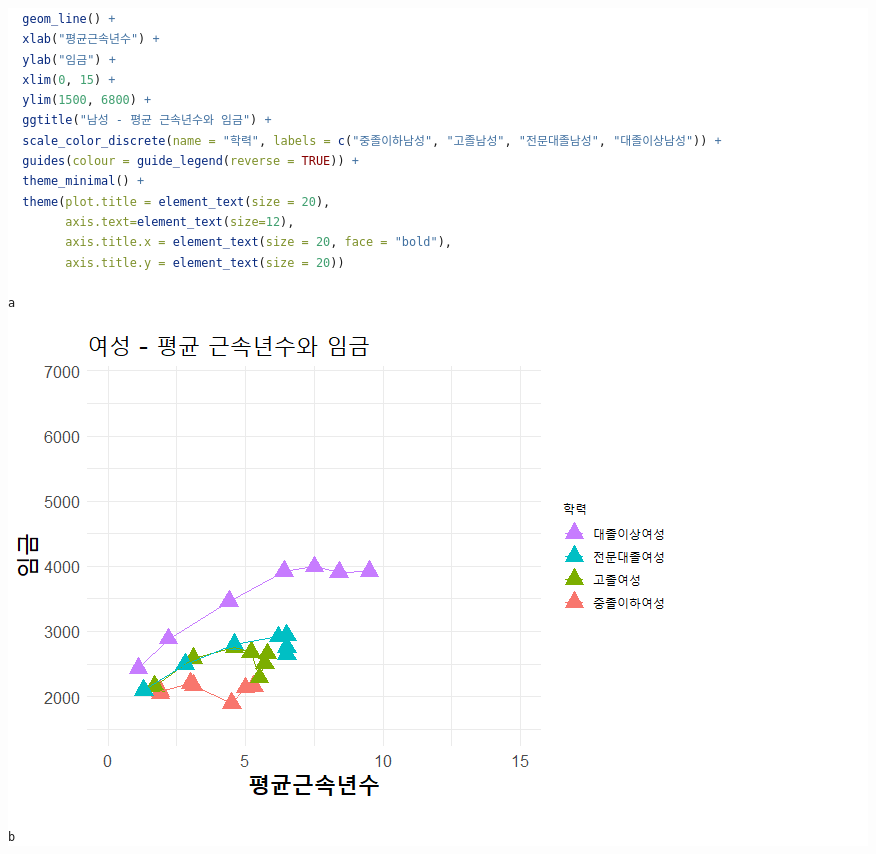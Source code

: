 ``` r
  geom_line() +
  xlab("평균근속년수") +
  ylab("임금") +
  xlim(0, 15) +
  ylim(1500, 6800) +
  ggtitle("남성 - 평균 근속년수와 임금") +
  scale_color_discrete(name = "학력", labels = c("중졸이하남성", "고졸남성", "전문대졸남성", "대졸이상남성")) +
  guides(colour = guide_legend(reverse = TRUE)) +
  theme_minimal() +
  theme(plot.title = element_text(size = 20),
        axis.text=element_text(size=12),
        axis.title.x = element_text(size = 20, face = "bold"),
        axis.title.y = element_text(size = 20))
   
a
```

![](data/images/통계청%20자료를%20통해%20알아보는%20한국의%20임금결정%20모델%20분석/visualization-1.png)

``` r
b
```

